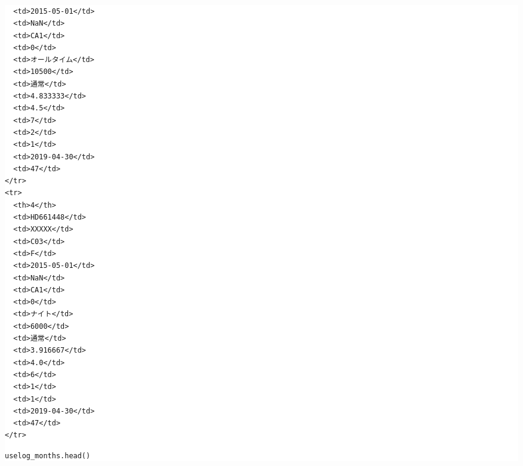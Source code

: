       <td>2015-05-01</td>
      <td>NaN</td>
      <td>CA1</td>
      <td>0</td>
      <td>オールタイム</td>
      <td>10500</td>
      <td>通常</td>
      <td>4.833333</td>
      <td>4.5</td>
      <td>7</td>
      <td>2</td>
      <td>1</td>
      <td>2019-04-30</td>
      <td>47</td>
    </tr>
    <tr>
      <th>4</th>
      <td>HD661448</td>
      <td>XXXXX</td>
      <td>C03</td>
      <td>F</td>
      <td>2015-05-01</td>
      <td>NaN</td>
      <td>CA1</td>
      <td>0</td>
      <td>ナイト</td>
      <td>6000</td>
      <td>通常</td>
      <td>3.916667</td>
      <td>4.0</td>
      <td>6</td>
      <td>1</td>
      <td>1</td>
      <td>2019-04-30</td>
      <td>47</td>
    </tr>
  </tbody>
</table>
</div>




```python
uselog_months.head()
```




<div>
<style scoped>
    .dataframe tbody tr th:only-of-type {
        vertical-align: middle;
    }
